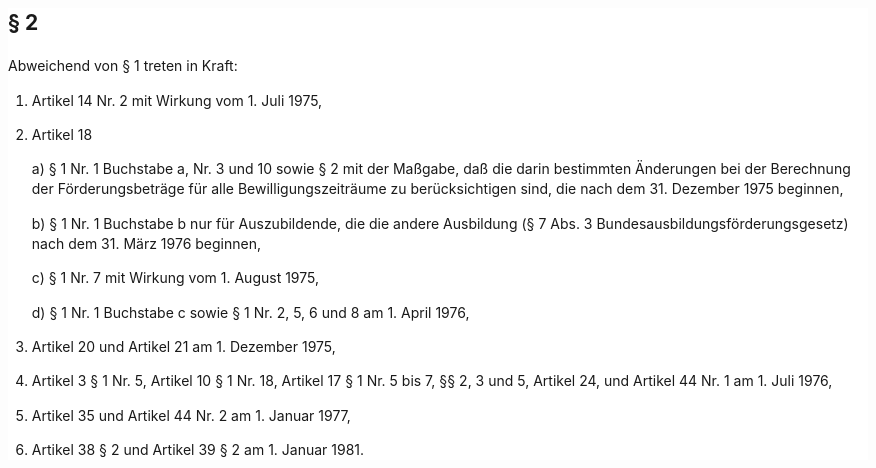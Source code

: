 ## § 2

Abweichend von § 1 treten in Kraft:

1.  Artikel 14 Nr. 2 mit Wirkung vom 1. Juli 1975,


2.  Artikel 18

    a)  § 1 Nr. 1 Buchstabe a, Nr. 3 und 10 sowie § 2 mit der Maßgabe, daß die
        darin bestimmten Änderungen bei der Berechnung der Förderungsbeträge
        für alle Bewilligungszeiträume zu berücksichtigen sind, die nach dem
        31\. Dezember 1975 beginnen,


    b)  § 1 Nr. 1 Buchstabe b nur für Auszubildende, die die andere Ausbildung
        (§ 7 Abs. 3 Bundesausbildungsförderungsgesetz) nach dem 31. März 1976
        beginnen,


    c)  § 1 Nr. 7 mit Wirkung vom 1. August 1975,


    d)  § 1 Nr. 1 Buchstabe c sowie § 1 Nr. 2, 5, 6 und 8 am 1. April 1976,





3.  Artikel 20 und Artikel 21 am 1. Dezember 1975,


4.  Artikel 3 § 1 Nr. 5, Artikel 10 § 1 Nr. 18, Artikel 17 § 1 Nr. 5 bis
    7, §§ 2, 3 und 5, Artikel 24, und Artikel 44 Nr. 1 am 1. Juli 1976,


5.  Artikel 35 und Artikel 44 Nr. 2 am 1. Januar 1977,


6.  Artikel 38 § 2 und Artikel 39 § 2 am 1. Januar 1981.




